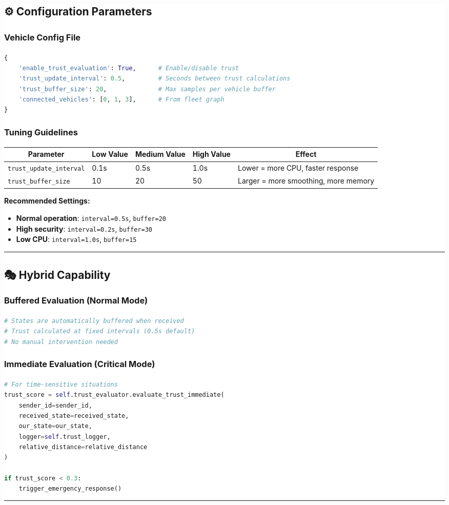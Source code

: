 
## ⚙️ Configuration Parameters

### Vehicle Config File
```python
{
    'enable_trust_evaluation': True,      # Enable/disable trust
    'trust_update_interval': 0.5,         # Seconds between trust calculations
    'trust_buffer_size': 20,              # Max samples per vehicle buffer
    'connected_vehicles': [0, 1, 3],      # From fleet graph
}
```

### Tuning Guidelines

| Parameter | Low Value | Medium Value | High Value | Effect |
|-----------|-----------|--------------|------------|---------|
| `trust_update_interval` | 0.1s | 0.5s | 1.0s | Lower = more CPU, faster response |
| `trust_buffer_size` | 10 | 20 | 50 | Larger = more smoothing, more memory |

**Recommended Settings:**
- **Normal operation**: `interval=0.5s`, `buffer=20`
- **High security**: `interval=0.2s`, `buffer=30`
- **Low CPU**: `interval=1.0s`, `buffer=15`

---

## 🎭 Hybrid Capability

### Buffered Evaluation (Normal Mode)
```python
# States are automatically buffered when received
# Trust calculated at fixed intervals (0.5s default)
# No manual intervention needed
```

### Immediate Evaluation (Critical Mode)
```python
# For time-sensitive situations
trust_score = self.trust_evaluator.evaluate_trust_immediate(
    sender_id=sender_id,
    received_state=received_state,
    our_state=our_state,
    logger=self.trust_logger,
    relative_distance=relative_distance
)

if trust_score < 0.3:
    trigger_emergency_response()
```

---